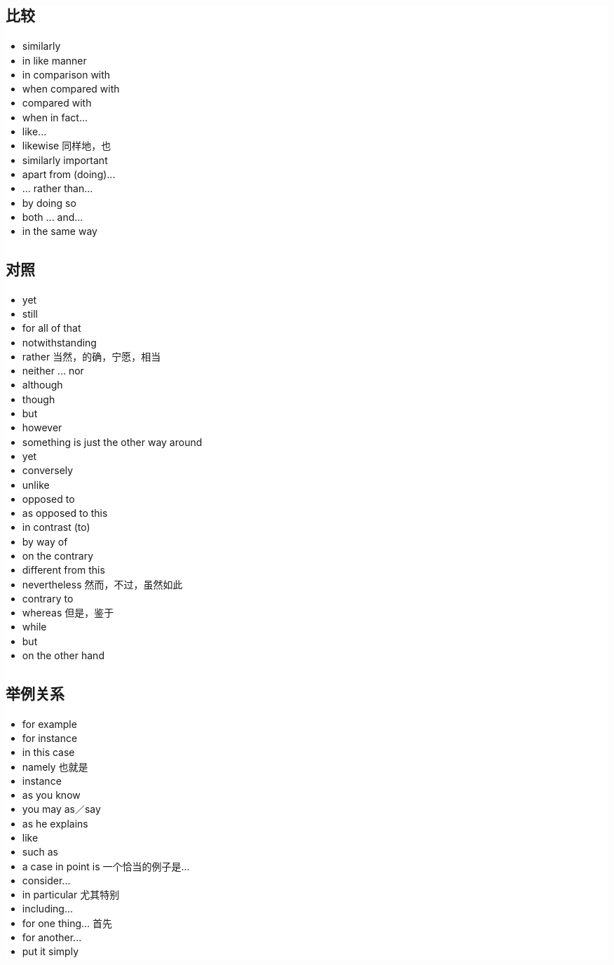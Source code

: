 ## 比较
- similarly
- in like manner
- in comparison with
- when compared with
- compared with
- when in fact...
- like...
- likewise 同样地，也
- similarly important
- apart from (doing)...
- ... rather than...
- by doing so 
- both ... and... 
- in the same way
## 对照
- yet
- still
- for all of that
- notwithstanding
- rather 当然，的确，宁愿，相当
- neither ... nor
- although
- though
- but
- however
- something is just the other way around
- yet
- conversely
- unlike
- opposed to
- as opposed to this
- in contrast (to)
- by way of
- on the contrary
- different from this
- nevertheless 然而，不过，虽然如此
- contrary to
- whereas 但是，鉴于
- while
- but
- on the other hand
##  举例关系
- for example
- for instance
- in this case
- namely 也就是
- instance
- as you know
- you may as／say
- as he explains
- like
- such as
- a case in point is 一个恰当的例子是...
- consider...
- in particular 尤其特别
- including...
- for one thing... 首先
- for another...
- put it simply